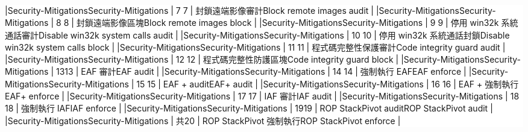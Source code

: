 |<span data-ttu-id="d9e4e-155">Security-Mitigations</span><span class="sxs-lookup"><span data-stu-id="d9e4e-155">Security-Mitigations</span></span> | <span data-ttu-id="d9e4e-156">7 </span><span class="sxs-lookup"><span data-stu-id="d9e4e-156">7</span></span> | <span data-ttu-id="d9e4e-157">封鎖遠端影像審計</span><span class="sxs-lookup"><span data-stu-id="d9e4e-157">Block remote images audit</span></span> |
|<span data-ttu-id="d9e4e-158">Security-Mitigations</span><span class="sxs-lookup"><span data-stu-id="d9e4e-158">Security-Mitigations</span></span> | <span data-ttu-id="d9e4e-159">8 </span><span class="sxs-lookup"><span data-stu-id="d9e4e-159">8</span></span> | <span data-ttu-id="d9e4e-160">封鎖遠端影像區塊</span><span class="sxs-lookup"><span data-stu-id="d9e4e-160">Block remote images block</span></span> |
|<span data-ttu-id="d9e4e-161">Security-Mitigations</span><span class="sxs-lookup"><span data-stu-id="d9e4e-161">Security-Mitigations</span></span> | <span data-ttu-id="d9e4e-162">9 </span><span class="sxs-lookup"><span data-stu-id="d9e4e-162">9</span></span> | <span data-ttu-id="d9e4e-163">停用 win32k 系統通話審計</span><span class="sxs-lookup"><span data-stu-id="d9e4e-163">Disable win32k system calls audit</span></span> |
|<span data-ttu-id="d9e4e-164">Security-Mitigations</span><span class="sxs-lookup"><span data-stu-id="d9e4e-164">Security-Mitigations</span></span> | <span data-ttu-id="d9e4e-165">10 </span><span class="sxs-lookup"><span data-stu-id="d9e4e-165">10</span></span> | <span data-ttu-id="d9e4e-166">停用 win32k 系統通話封鎖</span><span class="sxs-lookup"><span data-stu-id="d9e4e-166">Disable win32k system calls block</span></span> |
|<span data-ttu-id="d9e4e-167">Security-Mitigations</span><span class="sxs-lookup"><span data-stu-id="d9e4e-167">Security-Mitigations</span></span> | <span data-ttu-id="d9e4e-168">11 </span><span class="sxs-lookup"><span data-stu-id="d9e4e-168">11</span></span> | <span data-ttu-id="d9e4e-169">程式碼完整性保護審計</span><span class="sxs-lookup"><span data-stu-id="d9e4e-169">Code integrity guard audit</span></span> |
|<span data-ttu-id="d9e4e-170">Security-Mitigations</span><span class="sxs-lookup"><span data-stu-id="d9e4e-170">Security-Mitigations</span></span> | <span data-ttu-id="d9e4e-171">12 </span><span class="sxs-lookup"><span data-stu-id="d9e4e-171">12</span></span> | <span data-ttu-id="d9e4e-172">程式碼完整性防護區塊</span><span class="sxs-lookup"><span data-stu-id="d9e4e-172">Code integrity guard block</span></span> |
|<span data-ttu-id="d9e4e-173">Security-Mitigations</span><span class="sxs-lookup"><span data-stu-id="d9e4e-173">Security-Mitigations</span></span> | <span data-ttu-id="d9e4e-174">13</span><span class="sxs-lookup"><span data-stu-id="d9e4e-174">13</span></span> | <span data-ttu-id="d9e4e-175">EAF 審計</span><span class="sxs-lookup"><span data-stu-id="d9e4e-175">EAF audit</span></span> |
|<span data-ttu-id="d9e4e-176">Security-Mitigations</span><span class="sxs-lookup"><span data-stu-id="d9e4e-176">Security-Mitigations</span></span> | <span data-ttu-id="d9e4e-177">14 </span><span class="sxs-lookup"><span data-stu-id="d9e4e-177">14</span></span> | <span data-ttu-id="d9e4e-178">強制執行 EAF</span><span class="sxs-lookup"><span data-stu-id="d9e4e-178">EAF enforce</span></span> |
|<span data-ttu-id="d9e4e-179">Security-Mitigations</span><span class="sxs-lookup"><span data-stu-id="d9e4e-179">Security-Mitigations</span></span> | <span data-ttu-id="d9e4e-180">15 </span><span class="sxs-lookup"><span data-stu-id="d9e4e-180">15</span></span> | <span data-ttu-id="d9e4e-181">EAF + audit</span><span class="sxs-lookup"><span data-stu-id="d9e4e-181">EAF+ audit</span></span> |
|<span data-ttu-id="d9e4e-182">Security-Mitigations</span><span class="sxs-lookup"><span data-stu-id="d9e4e-182">Security-Mitigations</span></span> | <span data-ttu-id="d9e4e-183">16 </span><span class="sxs-lookup"><span data-stu-id="d9e4e-183">16</span></span> | <span data-ttu-id="d9e4e-184">EAF + 強制執行</span><span class="sxs-lookup"><span data-stu-id="d9e4e-184">EAF+ enforce</span></span> |
|<span data-ttu-id="d9e4e-185">Security-Mitigations</span><span class="sxs-lookup"><span data-stu-id="d9e4e-185">Security-Mitigations</span></span> | <span data-ttu-id="d9e4e-186">17 </span><span class="sxs-lookup"><span data-stu-id="d9e4e-186">17</span></span> | <span data-ttu-id="d9e4e-187">IAF 審計</span><span class="sxs-lookup"><span data-stu-id="d9e4e-187">IAF audit</span></span> |
|<span data-ttu-id="d9e4e-188">Security-Mitigations</span><span class="sxs-lookup"><span data-stu-id="d9e4e-188">Security-Mitigations</span></span> | <span data-ttu-id="d9e4e-189">18 </span><span class="sxs-lookup"><span data-stu-id="d9e4e-189">18</span></span> | <span data-ttu-id="d9e4e-190">強制執行 IAF</span><span class="sxs-lookup"><span data-stu-id="d9e4e-190">IAF enforce</span></span> |
|<span data-ttu-id="d9e4e-191">Security-Mitigations</span><span class="sxs-lookup"><span data-stu-id="d9e4e-191">Security-Mitigations</span></span> | <span data-ttu-id="d9e4e-192">19</span><span class="sxs-lookup"><span data-stu-id="d9e4e-192">19</span></span> | <span data-ttu-id="d9e4e-193">ROP StackPivot audit</span><span class="sxs-lookup"><span data-stu-id="d9e4e-193">ROP StackPivot audit</span></span> |
|<span data-ttu-id="d9e4e-194">Security-Mitigations</span><span class="sxs-lookup"><span data-stu-id="d9e4e-194">Security-Mitigations</span></span> | <span data-ttu-id="d9e4e-195">共</span><span class="sxs-lookup"><span data-stu-id="d9e4e-195">20</span></span> | <span data-ttu-id="d9e4e-196">ROP StackPivot 強制執行</span><span class="sxs-lookup"><span data-stu-id="d9e4e-196">ROP StackPivot enforce</span></span> |